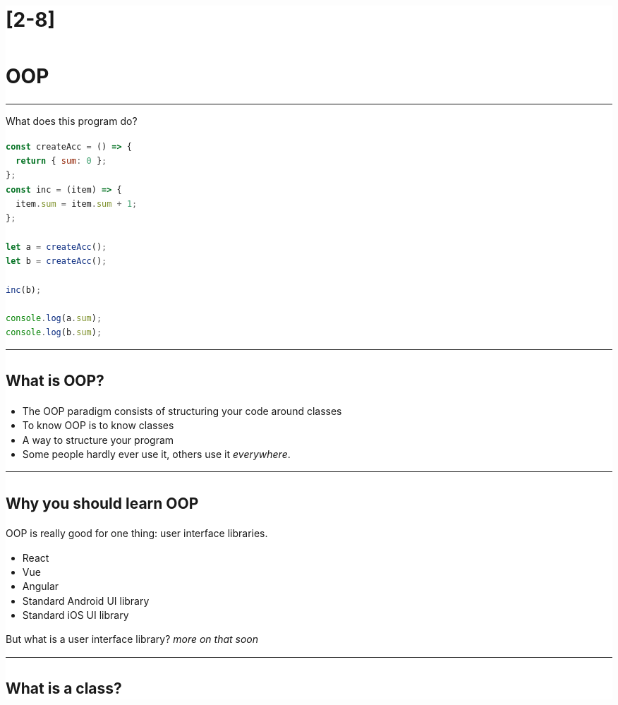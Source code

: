 # [2-8]

# OOP

---

What does this program do?

```js
const createAcc = () => {
  return { sum: 0 };
};
const inc = (item) => {
  item.sum = item.sum + 1;
};

let a = createAcc();
let b = createAcc();

inc(b);

console.log(a.sum);
console.log(b.sum);
```

---

## What is OOP?

- The OOP paradigm consists of structuring your code around classes
- To know OOP is to know classes
- A way to structure your program
- Some people hardly ever use it, others use it _everywhere_.

---

## Why you should learn OOP

OOP is really good for one thing: user interface libraries.

- React
- Vue
- Angular
- Standard Android UI library
- Standard iOS UI library

But what is a user interface library? _more on that soon_

---

## What is a class?
